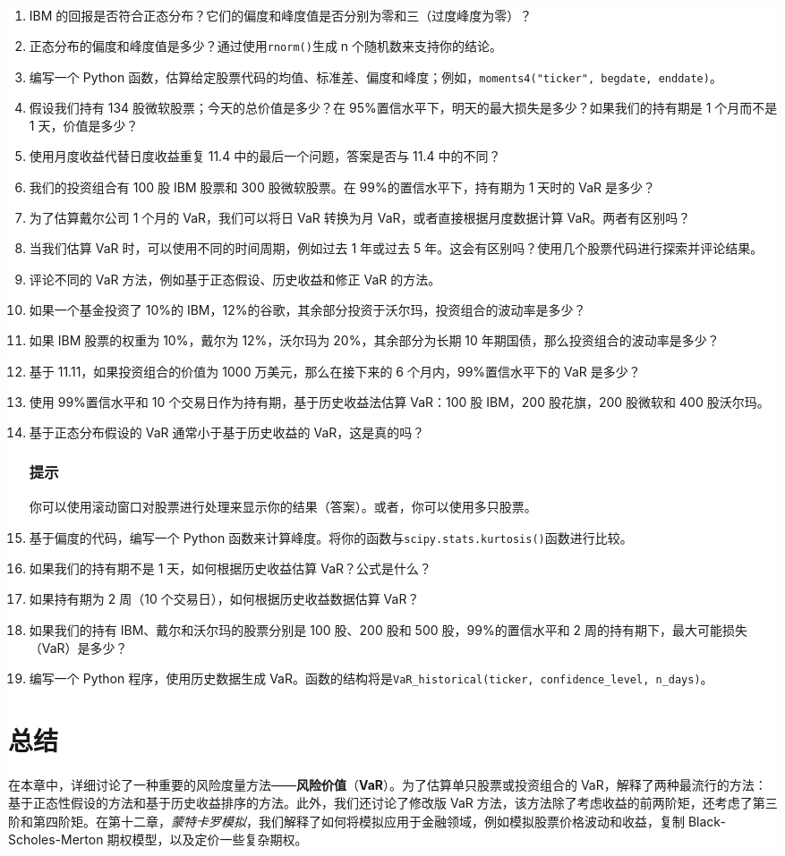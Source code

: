 1.  IBM 的回报是否符合正态分布？它们的偏度和峰度值是否分别为零和三（过度峰度为零）？

1.  正态分布的偏度和峰度值是多少？通过使用`rnorm()`生成 n 个随机数来支持你的结论。

1.  编写一个 Python 函数，估算给定股票代码的均值、标准差、偏度和峰度；例如，`moments4("ticker", begdate, enddate)`。

1.  假设我们持有 134 股微软股票；今天的总价值是多少？在 95%置信水平下，明天的最大损失是多少？如果我们的持有期是 1 个月而不是 1 天，价值是多少？

1.  使用月度收益代替日度收益重复 11.4 中的最后一个问题，答案是否与 11.4 中的不同？

1.  我们的投资组合有 100 股 IBM 股票和 300 股微软股票。在 99%的置信水平下，持有期为 1 天时的 VaR 是多少？

1.  为了估算戴尔公司 1 个月的 VaR，我们可以将日 VaR 转换为月 VaR，或者直接根据月度数据计算 VaR。两者有区别吗？

1.  当我们估算 VaR 时，可以使用不同的时间周期，例如过去 1 年或过去 5 年。这会有区别吗？使用几个股票代码进行探索并评论结果。

1.  评论不同的 VaR 方法，例如基于正态假设、历史收益和修正 VaR 的方法。

1.  如果一个基金投资了 10%的 IBM，12%的谷歌，其余部分投资于沃尔玛，投资组合的波动率是多少？

1.  如果 IBM 股票的权重为 10%，戴尔为 12%，沃尔玛为 20%，其余部分为长期 10 年期国债，那么投资组合的波动率是多少？

1.  基于 11.11，如果投资组合的价值为 1000 万美元，那么在接下来的 6 个月内，99%置信水平下的 VaR 是多少？

1.  使用 99%置信水平和 10 个交易日作为持有期，基于历史收益法估算 VaR：100 股 IBM，200 股花旗，200 股微软和 400 股沃尔玛。

1.  基于正态分布假设的 VaR 通常小于基于历史收益的 VaR，这是真的吗？

    ### 提示

    你可以使用滚动窗口对股票进行处理来显示你的结果（答案）。或者，你可以使用多只股票。

1.  基于偏度的代码，编写一个 Python 函数来计算峰度。将你的函数与`scipy.stats.kurtosis()`函数进行比较。

1.  如果我们的持有期不是 1 天，如何根据历史收益估算 VaR？公式是什么？

1.  如果持有期为 2 周（10 个交易日），如何根据历史收益数据估算 VaR？

1.  如果我们的持有 IBM、戴尔和沃尔玛的股票分别是 100 股、200 股和 500 股，99%的置信水平和 2 周的持有期下，最大可能损失（VaR）是多少？

1.  编写一个 Python 程序，使用历史数据生成 VaR。函数的结构将是`VaR_historical(ticker, confidence_level, n_days)`。

# 总结

在本章中，详细讨论了一种重要的风险度量方法——**风险价值**（**VaR**）。为了估算单只股票或投资组合的 VaR，解释了两种最流行的方法：基于正态性假设的方法和基于历史收益排序的方法。此外，我们还讨论了修改版 VaR 方法，该方法除了考虑收益的前两阶矩，还考虑了第三阶和第四阶矩。在第十二章，*蒙特卡罗模拟*，我们解释了如何将模拟应用于金融领域，例如模拟股票价格波动和收益，复制 Black-Scholes-Merton 期权模型，以及定价一些复杂期权。
